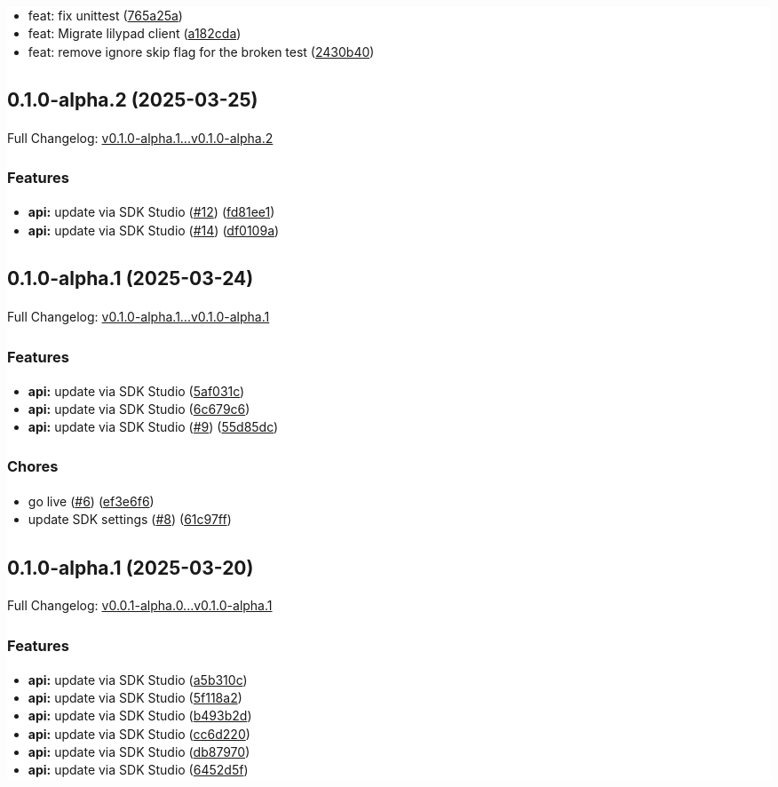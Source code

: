 * feat: fix unittest ([765a25a](https://github.com/Mirascope/lilypad-sdk-python/commit/765a25ad49aacfe327f4b53e5abfb62bae18ae0e))
* feat: Migrate lilypad client ([a182cda](https://github.com/Mirascope/lilypad-sdk-python/commit/a182cdabd45340ee64084d8d14b2b10f50ea5c92))
* feat: remove ignore skip flag for the broken test ([2430b40](https://github.com/Mirascope/lilypad-sdk-python/commit/2430b4069a9a715b7957c51154fc8b44dc4678ee))

## 0.1.0-alpha.2 (2025-03-25)

Full Changelog: [v0.1.0-alpha.1...v0.1.0-alpha.2](https://github.com/Mirascope/lilypad-sdk-python/compare/v0.1.0-alpha.1...v0.1.0-alpha.2)

### Features

* **api:** update via SDK Studio ([#12](https://github.com/Mirascope/lilypad-sdk-python/issues/12)) ([fd81ee1](https://github.com/Mirascope/lilypad-sdk-python/commit/fd81ee14fd952ae9751e923acef5b37a93567c1a))
* **api:** update via SDK Studio ([#14](https://github.com/Mirascope/lilypad-sdk-python/issues/14)) ([df0109a](https://github.com/Mirascope/lilypad-sdk-python/commit/df0109a4980703b52d7fa5442c53c69fb3154ccb))

## 0.1.0-alpha.1 (2025-03-24)

Full Changelog: [v0.1.0-alpha.1...v0.1.0-alpha.1](https://github.com/Mirascope/lilypad-sdk-python/compare/v0.1.0-alpha.1...v0.1.0-alpha.1)

### Features

* **api:** update via SDK Studio ([5af031c](https://github.com/Mirascope/lilypad-sdk-python/commit/5af031cfca594a11be2ce5fc7514e5cb90102abe))
* **api:** update via SDK Studio ([6c679c6](https://github.com/Mirascope/lilypad-sdk-python/commit/6c679c6115daead0f7fb0c227aeeb9c5f613e052))
* **api:** update via SDK Studio ([#9](https://github.com/Mirascope/lilypad-sdk-python/issues/9)) ([55d85dc](https://github.com/Mirascope/lilypad-sdk-python/commit/55d85dc2a54de92115a9d550c3518fdad896b38f))


### Chores

* go live ([#6](https://github.com/Mirascope/lilypad-sdk-python/issues/6)) ([ef3e6f6](https://github.com/Mirascope/lilypad-sdk-python/commit/ef3e6f656db285895e9864c2c133a7af5fefcea2))
* update SDK settings ([#8](https://github.com/Mirascope/lilypad-sdk-python/issues/8)) ([61c97ff](https://github.com/Mirascope/lilypad-sdk-python/commit/61c97ff6bcc8971a9bb1bc6e2b5b34764d4e8e9b))

## 0.1.0-alpha.1 (2025-03-20)

Full Changelog: [v0.0.1-alpha.0...v0.1.0-alpha.1](https://github.com/Mirascope/lilypad-sdk-python/compare/v0.0.1-alpha.0...v0.1.0-alpha.1)

### Features

* **api:** update via SDK Studio ([a5b310c](https://github.com/Mirascope/lilypad-sdk-python/commit/a5b310c877d165da34a419cec22e812061796740))
* **api:** update via SDK Studio ([5f118a2](https://github.com/Mirascope/lilypad-sdk-python/commit/5f118a27674c63d1e2696e7bba312248ac4719c4))
* **api:** update via SDK Studio ([b493b2d](https://github.com/Mirascope/lilypad-sdk-python/commit/b493b2d898d30ff41ba43d0371ec6672e39bc783))
* **api:** update via SDK Studio ([cc6d220](https://github.com/Mirascope/lilypad-sdk-python/commit/cc6d2204bc53813de18ec5b3b8d3604ae350b150))
* **api:** update via SDK Studio ([db87970](https://github.com/Mirascope/lilypad-sdk-python/commit/db87970e81ae8dd2fc503b7b62cb0a06945e201f))
* **api:** update via SDK Studio ([6452d5f](https://github.com/Mirascope/lilypad-sdk-python/commit/6452d5f711ae076021c49154c329d4b47ade4150))